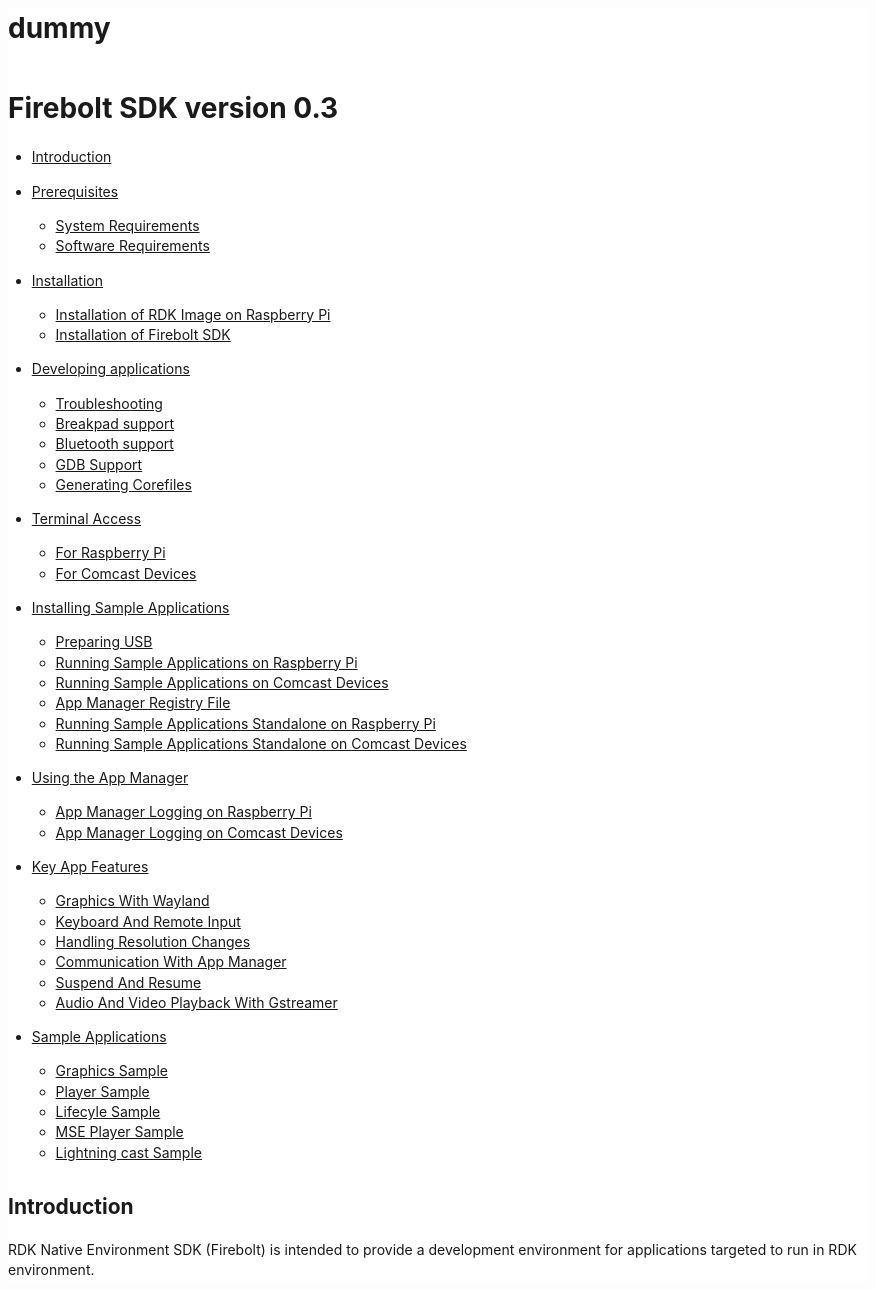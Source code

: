 # dummy
Firebolt SDK version 0.3
===================
- [Introduction](#intro)
- [Prerequisites](#prerequisites)
    - [System Requirements](#system-requirements)
    - [Software Requirements](#software-requirements)
- [Installation](#installation)
    - [Installation of RDK Image on Raspberry Pi](#installation-of-rdk-image-on-raspberry-pi)
    - [Installation of Firebolt SDK](#installation-of-rne-sdk)
- [Developing applications](#developing-applications)
    - [Troubleshooting](#troubleshooting)
    - [Breakpad support](#breakpad-support)
    - [Bluetooth support](#bluetooth-support)
    - [GDB Support](#gdb-support)
    - [Generating Corefiles](#generating-corefiles)

- [Terminal Access](#terminal-access)
	- [For Raspberry Pi](#for-raspberry-pi)
	- [For Comcast Devices](#for-comcast-devices)
- [Installing Sample Applications](#installing-sample-applications)
    - [Preparing USB](#preparing-USB)
	- [Running Sample Applications on Raspberry Pi](#running-sample-applications-raspberry-pi)
	- [Running Sample Applications on Comcast Devices](#running-sample-applications-comcast-devices)
	- [App Manager Registry File](#app-manager-registry-file)
	- [Running Sample Applications Standalone on Raspberry Pi](#running-sample-applications-standalone-on-raspberry-pi)
	- [Running Sample Applications Standalone on Comcast Devices](#running-sample-applications-standalone-on-comcast-devices)
- [Using the App Manager](#using-the-app-manager)
	- [App Manager Logging on Raspberry Pi](#app-manager-logging-raspberry-pi)
	- [App Manager Logging on Comcast Devices](#app-manager-logging-comcast-devices)
- [Key App Features](#key-app-features)
    - [Graphics With Wayland](#graphics-with-wayland)
    - [Keyboard And Remote Input](#keyboard-and-remote-input)
    - [Handling Resolution Changes](#handling-resolution-changes)
    - [Communication With App Manager](#communication-with-app-manager)
    - [Suspend And Resume](#suspend-and-resume)
    - [Audio And Video Playback With Gstreamer](#audio-and-video-playback-with-gstreamer)
- [Sample Applications](#sample-applications)
    - [Graphics Sample](#graphics-sample)
    - [Player Sample](#player-sample)
    - [Lifecyle Sample](#lifecycle-sample)
    - [MSE Player Sample](#mse-player-sample)
    - [Lightning cast Sample](#lightning-cast-sample)

<a name="intro"></a>

Introduction
------------
RDK Native Environment SDK (Firebolt) is intended to provide a development environment for applications targeted to run in RDK environment.
